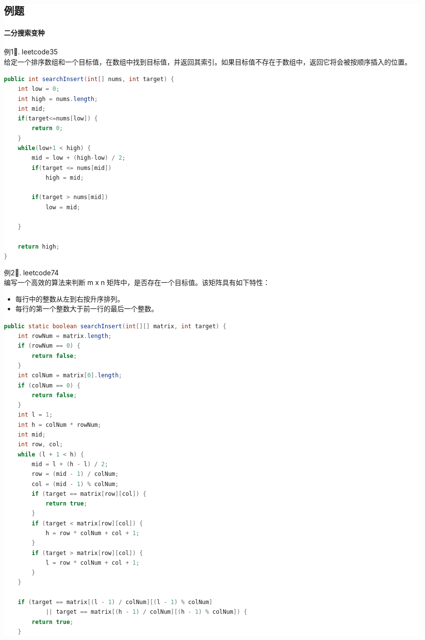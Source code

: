## 例题
#### 二分搜索变种  
例1🌰. leetcode35  
给定一个排序数组和一个目标值，在数组中找到目标值，并返回其索引。如果目标值不存在于数组中，返回它将会被按顺序插入的位置。
```java
public int searchInsert(int[] nums, int target) {
	int low = 0;
	int high = nums.length; 
	int mid;
	if(target<=nums[low]) {
		return 0;
	}
	while(low+1 < high) {
		mid = low + (high-low) / 2;
		if(target <= nums[mid]) 
			high = mid;
			
		if(target > nums[mid]) 
			low = mid;
			
	}
		
	return high;
}
```

例2🌰. leetcode74  
编写一个高效的算法来判断 m x n 矩阵中，是否存在一个目标值。该矩阵具有如下特性：

- 每行中的整数从左到右按升序排列。
- 每行的第一个整数大于前一行的最后一个整数。
```java
public static boolean searchInsert(int[][] matrix, int target) {
	int rowNum = matrix.length;
	if (rowNum == 0) {
		return false;
	}
	int colNum = matrix[0].length;
	if (colNum == 0) {
		return false;
	}
	int l = 1;
	int h = colNum * rowNum;
	int mid;
	int row, col;
	while (l + 1 < h) {
		mid = l + (h - l) / 2;
		row = (mid - 1) / colNum;
		col = (mid - 1) % colNum;
		if (target == matrix[row][col]) {
			return true;
		}
		if (target < matrix[row][col]) {
			h = row * colNum + col + 1;
		}
		if (target > matrix[row][col]) {
			l = row * colNum + col + 1;
		}
	}

	if (target == matrix[(l - 1) / colNum][(l - 1) % colNum]
			|| target == matrix[(h - 1) / colNum][(h - 1) % colNum]) {
		return true;
	}
```